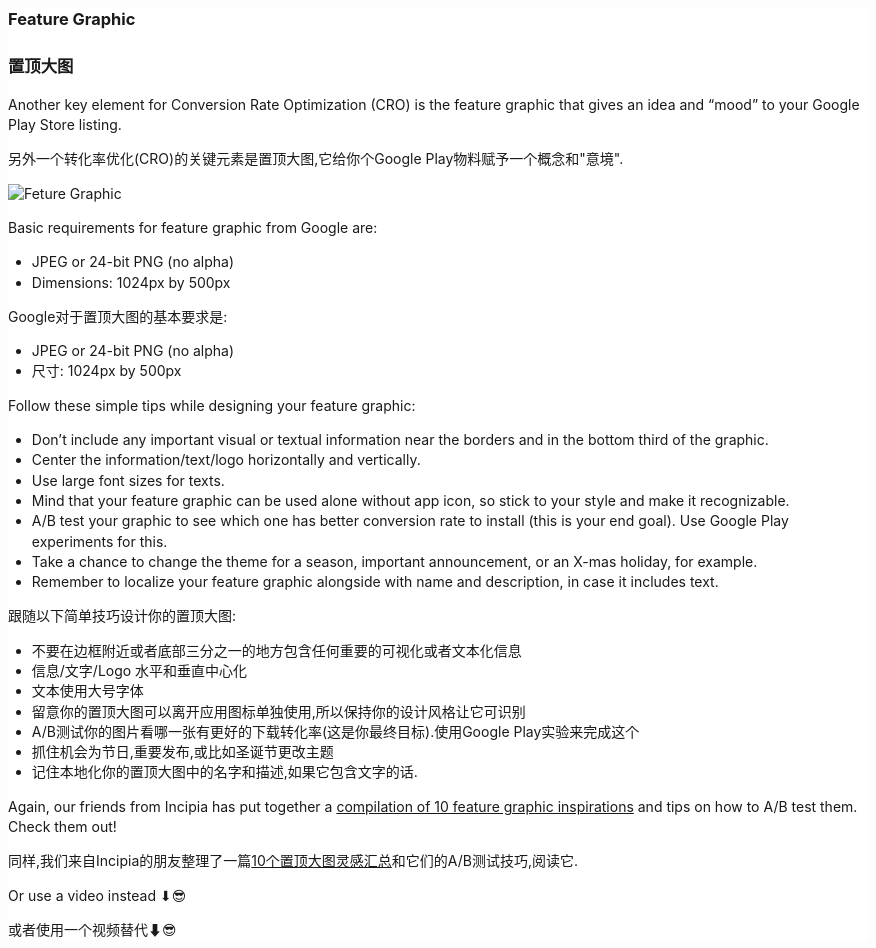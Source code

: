 ### Feature Graphic

### 置顶大图

Another key element for Conversion Rate Optimization (CRO) is the feature graphic that gives an idea and “mood” to your Google Play Store listing.

另外一个转化率优化(CRO)的关键元素是置顶大图,它给你个Google Play物料赋予一个概念和"意境".

![Feture Graphic](https://38o8pangdlulo00j385dzt43-wpengine.netdna-ssl.com/wp-content/uploads/2017/06/feature-graphic-576x1024.png)

Basic requirements for feature graphic from Google are:

* JPEG or 24-bit PNG (no alpha)
* Dimensions: 1024px by 500px

Google对于置顶大图的基本要求是:

* JPEG or 24-bit PNG (no alpha)
* 尺寸: 1024px by 500px

Follow these simple tips while designing your feature graphic:

* Don’t include any important visual or textual information near the borders and in the bottom third of the graphic.
* Center the information/text/logo horizontally and vertically.
* Use large font sizes for texts.
* Mind that your feature graphic can be used alone without app icon, so stick to your style and make it recognizable.
* A/B test your graphic to see which one has better conversion rate to install (this is your end goal). Use Google Play experiments for this.
* Take a chance to change the theme for a season, important announcement, or an X-mas holiday, for example.
* Remember to localize your feature graphic alongside with name and description, in case it includes text.

跟随以下简单技巧设计你的置顶大图:

* 不要在边框附近或者底部三分之一的地方包含任何重要的可视化或者文本化信息
* 信息/文字/Logo 水平和垂直中心化
* 文本使用大号字体
* 留意你的置顶大图可以离开应用图标单独使用,所以保持你的设计风格让它可识别
* A/B测试你的图片看哪一张有更好的下载转化率(这是你最终目标).使用Google Play实验来完成这个
* 抓住机会为节日,重要发布,或比如圣诞节更改主题
* 记住本地化你的置顶大图中的名字和描述,如果它包含文字的话.

Again, our friends from Incipia has put together a [compilation of 10 feature graphic inspirations](http://incipia.co/post/app-marketing/google-play-feature-graphic-examples/) and tips on how to A/B test them. Check them out!

同样,我们来自Incipia的朋友整理了一篇[10个置顶大图灵感汇总](http://incipia.co/post/app-marketing/google-play-feature-graphic-examples/)和它们的A/B测试技巧,阅读它.

Or use a video instead ⬇😎

或者使用一个视频替代⬇😎
